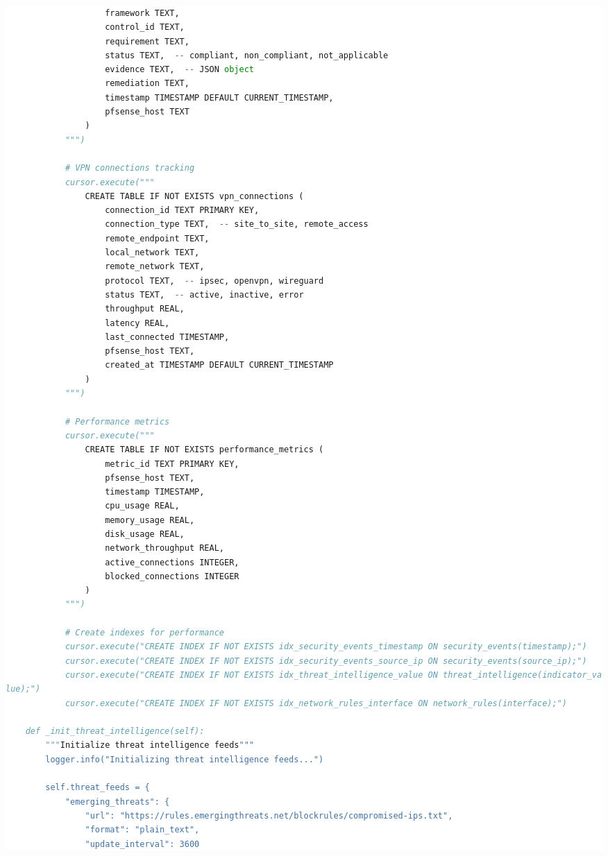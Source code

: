 ```python
                    framework TEXT,
                    control_id TEXT,
                    requirement TEXT,
                    status TEXT,  -- compliant, non_compliant, not_applicable
                    evidence TEXT,  -- JSON object
                    remediation TEXT,
                    timestamp TIMESTAMP DEFAULT CURRENT_TIMESTAMP,
                    pfsense_host TEXT
                )
            """)

            # VPN connections tracking
            cursor.execute("""
                CREATE TABLE IF NOT EXISTS vpn_connections (
                    connection_id TEXT PRIMARY KEY,
                    connection_type TEXT,  -- site_to_site, remote_access
                    remote_endpoint TEXT,
                    local_network TEXT,
                    remote_network TEXT,
                    protocol TEXT,  -- ipsec, openvpn, wireguard
                    status TEXT,  -- active, inactive, error
                    throughput REAL,
                    latency REAL,
                    last_connected TIMESTAMP,
                    pfsense_host TEXT,
                    created_at TIMESTAMP DEFAULT CURRENT_TIMESTAMP
                )
            """)

            # Performance metrics
            cursor.execute("""
                CREATE TABLE IF NOT EXISTS performance_metrics (
                    metric_id TEXT PRIMARY KEY,
                    pfsense_host TEXT,
                    timestamp TIMESTAMP,
                    cpu_usage REAL,
                    memory_usage REAL,
                    disk_usage REAL,
                    network_throughput REAL,
                    active_connections INTEGER,
                    blocked_connections INTEGER
                )
            """)

            # Create indexes for performance
            cursor.execute("CREATE INDEX IF NOT EXISTS idx_security_events_timestamp ON security_events(timestamp);")
            cursor.execute("CREATE INDEX IF NOT EXISTS idx_security_events_source_ip ON security_events(source_ip);")
            cursor.execute("CREATE INDEX IF NOT EXISTS idx_threat_intelligence_value ON threat_intelligence(indicator_value);")
            cursor.execute("CREATE INDEX IF NOT EXISTS idx_network_rules_interface ON network_rules(interface);")

    def _init_threat_intelligence(self):
        """Initialize threat intelligence feeds"""
        logger.info("Initializing threat intelligence feeds...")

        self.threat_feeds = {
            "emerging_threats": {
                "url": "https://rules.emergingthreats.net/blockrules/compromised-ips.txt",
                "format": "plain_text",
                "update_interval": 3600
```